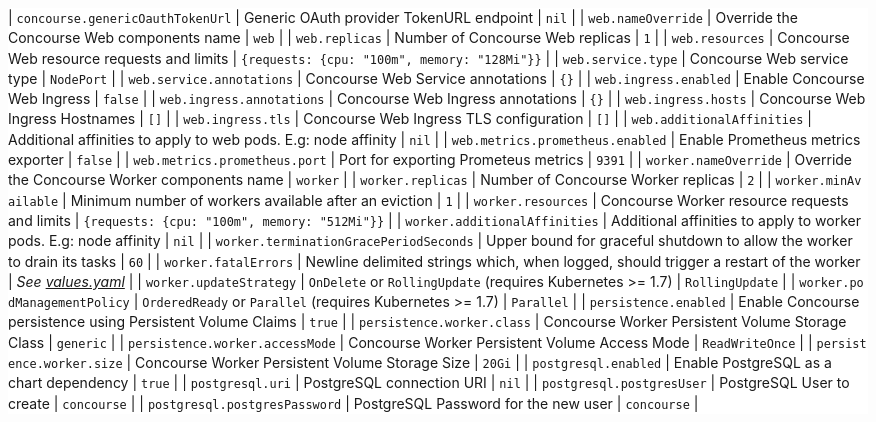 | `concourse.genericOauthTokenUrl`          | Generic OAuth provider TokenURL endpoint                                                  | `nil`                                                   |
| `web.nameOverride`                        | Override the Concourse Web components name                                                | `web`                                                   |
| `web.replicas`                            | Number of Concourse Web replicas                                                          | `1`                                                     |
| `web.resources`                           | Concourse Web resource requests and limits                                                | `{requests: {cpu: "100m", memory: "128Mi"}}`            |
| `web.service.type`                        | Concourse Web service type                                                                | `NodePort`                                              |
| `web.service.annotations`                 | Concourse Web Service annotations                                                         | `{}`                                                    |
| `web.ingress.enabled`                     | Enable Concourse Web Ingress                                                              | `false`                                                 |
| `web.ingress.annotations`                 | Concourse Web Ingress annotations                                                         | `{}`                                                    |
| `web.ingress.hosts`                       | Concourse Web Ingress Hostnames                                                           | `[]`                                                    |
| `web.ingress.tls`                         | Concourse Web Ingress TLS configuration                                                   | `[]`                                                    |
| `web.additionalAffinities`                | Additional affinities to apply to web pods. E.g: node affinity                            | `nil`                                                   |
| `web.metrics.prometheus.enabled`          | Enable Prometheus metrics exporter                                                        | `false`                                                 |
| `web.metrics.prometheus.port`             | Port for exporting Prometeus metrics                                                      | `9391`                                                  |
| `worker.nameOverride`                     | Override the Concourse Worker components name                                             | `worker`                                                |
| `worker.replicas`                         | Number of Concourse Worker replicas                                                       | `2`                                                     |
| `worker.minAvailable`                     | Minimum number of workers available after an eviction                                     | `1`                                                     |
| `worker.resources`                        | Concourse Worker resource requests and limits                                             | `{requests: {cpu: "100m", memory: "512Mi"}}`            |
| `worker.additionalAffinities`             | Additional affinities to apply to worker pods. E.g: node affinity                         | `nil`                                                   |
| `worker.terminationGracePeriodSeconds`    | Upper bound for graceful shutdown to allow the worker to drain its tasks                  | `60`                                                    |
| `worker.fatalErrors`                      | Newline delimited strings which, when logged, should trigger a restart of the worker      | _See [values.yaml](values.yaml)_                        |
| `worker.updateStrategy`                   | `OnDelete` or `RollingUpdate` (requires Kubernetes >= 1.7)                                | `RollingUpdate`                                         |
| `worker.podManagementPolicy`              | `OrderedReady` or `Parallel` (requires Kubernetes >= 1.7)                                 | `Parallel`                                              |
| `persistence.enabled`                     | Enable Concourse persistence using Persistent Volume Claims                               | `true`                                                  |
| `persistence.worker.class`                | Concourse Worker Persistent Volume Storage Class                                          | `generic`                                               |
| `persistence.worker.accessMode`           | Concourse Worker Persistent Volume Access Mode                                            | `ReadWriteOnce`                                         |
| `persistence.worker.size`                 | Concourse Worker Persistent Volume Storage Size                                           | `20Gi`                                                  |
| `postgresql.enabled`                      | Enable PostgreSQL as a chart dependency                                                   | `true`                                                  |
| `postgresql.uri`                          | PostgreSQL connection URI                                                                 | `nil`                                                   |
| `postgresql.postgresUser`                 | PostgreSQL User to create                                                                 | `concourse`                                             |
| `postgresql.postgresPassword`             | PostgreSQL Password for the new user                                                      | `concourse`                                             |